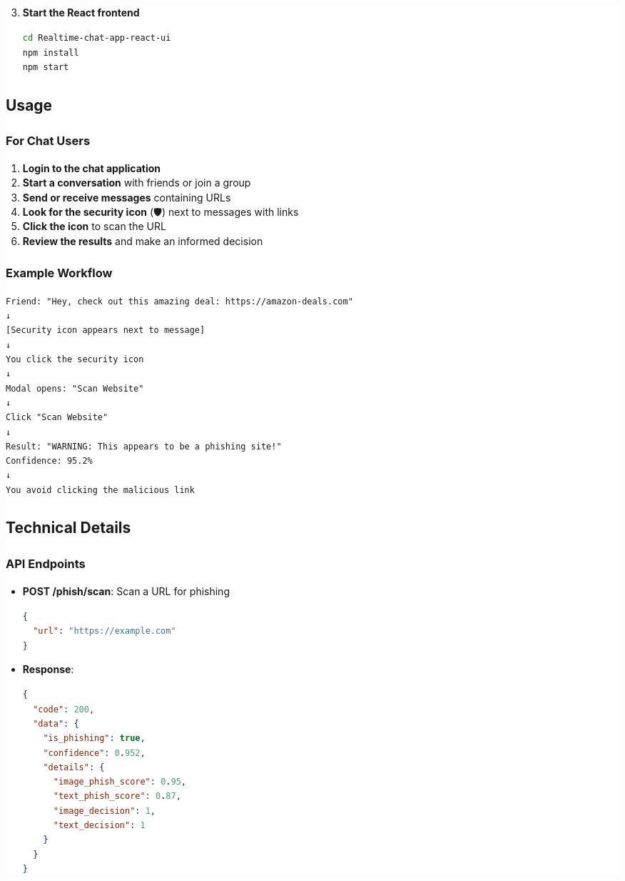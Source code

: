 3. **Start the React frontend**
   ```bash
   cd Realtime-chat-app-react-ui
   npm install
   npm start
   ```

## Usage

### For Chat Users

1. **Login to the chat application**
2. **Start a conversation** with friends or join a group
3. **Send or receive messages** containing URLs
4. **Look for the security icon** (🛡️) next to messages with links
5. **Click the icon** to scan the URL
6. **Review the results** and make an informed decision

### Example Workflow

```
Friend: "Hey, check out this amazing deal: https://amazon-deals.com"
↓
[Security icon appears next to message]
↓
You click the security icon
↓
Modal opens: "Scan Website"
↓
Click "Scan Website"
↓
Result: "WARNING: This appears to be a phishing site!"
Confidence: 95.2%
↓
You avoid clicking the malicious link
```

## Technical Details

### API Endpoints

- **POST /phish/scan**: Scan a URL for phishing
  ```json
  {
    "url": "https://example.com"
  }
  ```

- **Response**:
  ```json
  {
    "code": 200,
    "data": {
      "is_phishing": true,
      "confidence": 0.952,
      "details": {
        "image_phish_score": 0.95,
        "text_phish_score": 0.87,
        "image_decision": 1,
        "text_decision": 1
      }
    }
  }
  ```
